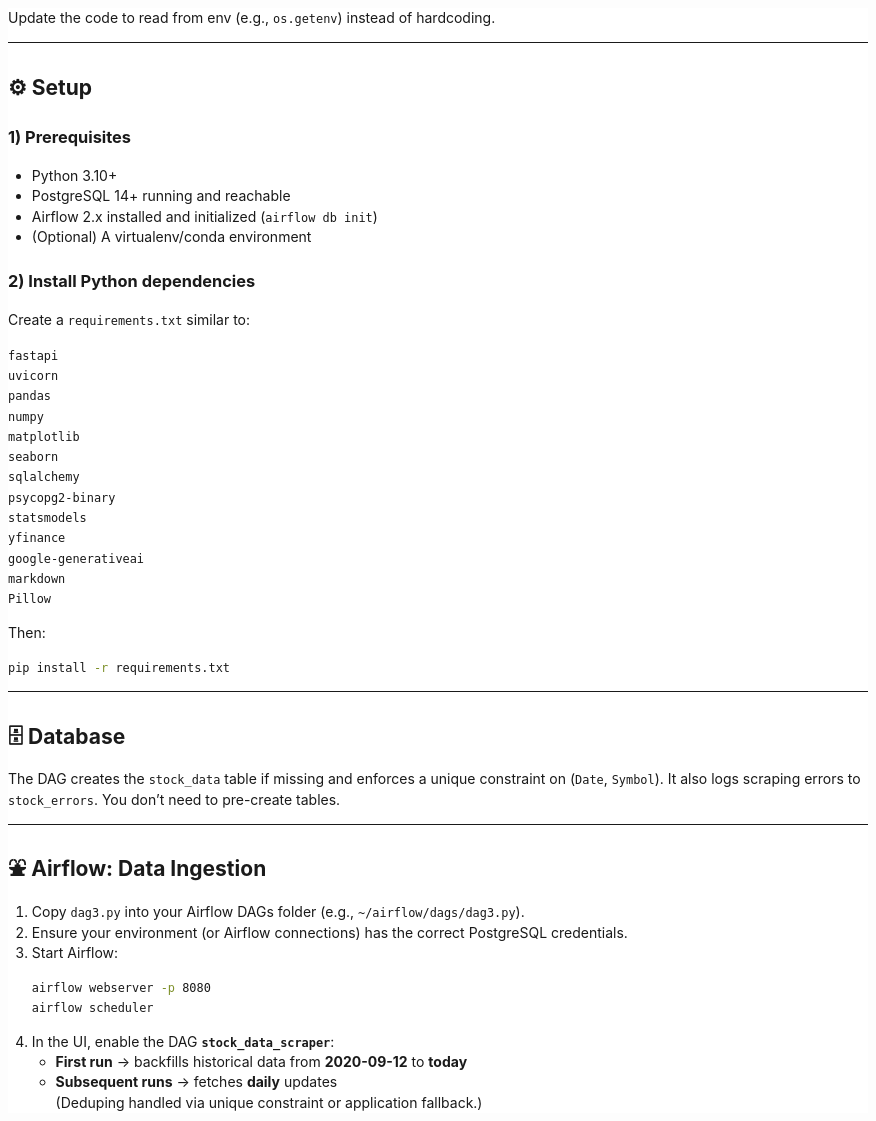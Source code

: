 Update the code to read from env (e.g., `os.getenv`) instead of hardcoding.

---

## ⚙️ Setup

### 1) Prerequisites
- Python 3.10+  
- PostgreSQL 14+ running and reachable  
- Airflow 2.x installed and initialized (`airflow db init`)  
- (Optional) A virtualenv/conda environment

### 2) Install Python dependencies

Create a `requirements.txt` similar to:

```txt
fastapi
uvicorn
pandas
numpy
matplotlib
seaborn
sqlalchemy
psycopg2-binary
statsmodels
yfinance
google-generativeai
markdown
Pillow
```

Then:

```bash
pip install -r requirements.txt
```

---

## 🗄️ Database

The DAG creates the `stock_data` table if missing and enforces a unique constraint on (`Date`, `Symbol`). It also logs scraping errors to `stock_errors`. You don’t need to pre-create tables.

---

## ⛲ Airflow: Data Ingestion

1. Copy `dag3.py` into your Airflow DAGs folder (e.g., `~/airflow/dags/dag3.py`).  
2. Ensure your environment (or Airflow connections) has the correct PostgreSQL credentials.  
3. Start Airflow:
   ```bash
   airflow webserver -p 8080
   airflow scheduler
   ```
4. In the UI, enable the DAG **`stock_data_scraper`**:
   - **First run** → backfills historical data from **2020-09-12** to **today**  
   - **Subsequent runs** → fetches **daily** updates  
   (Deduping handled via unique constraint or application fallback.)
